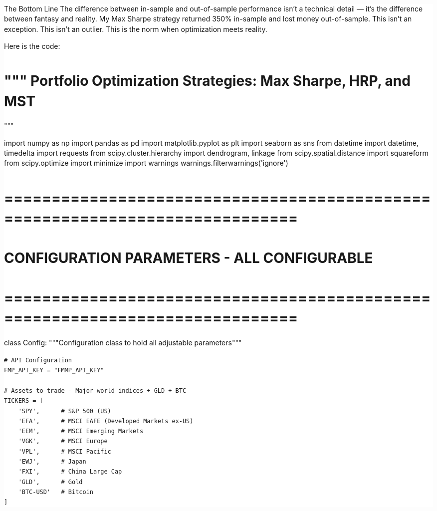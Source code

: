 The Bottom Line
The difference between in-sample and out-of-sample performance isn’t a technical detail — it’s the difference between fantasy and reality. My Max Sharpe strategy returned 350% in-sample and lost money out-of-sample. This isn’t an exception. This isn’t an outlier. This is the norm when optimization meets reality.

Here is the code:

"""
Portfolio Optimization Strategies: Max Sharpe, HRP, and MST
============================================================
"""

import numpy as np
import pandas as pd
import matplotlib.pyplot as plt
import seaborn as sns
from datetime import datetime, timedelta
import requests
from scipy.cluster.hierarchy import dendrogram, linkage
from scipy.spatial.distance import squareform
from scipy.optimize import minimize
import warnings
warnings.filterwarnings('ignore')

# ============================================================================
# CONFIGURATION PARAMETERS - ALL CONFIGURABLE
# ============================================================================

class Config:
    """Configuration class to hold all adjustable parameters"""
    
    # API Configuration
    FMP_API_KEY = "FMMP_API_KEY"
    
    # Assets to trade - Major world indices + GLD + BTC
    TICKERS = [
        'SPY',      # S&P 500 (US)
        'EFA',      # MSCI EAFE (Developed Markets ex-US)
        'EEM',      # MSCI Emerging Markets
        'VGK',      # MSCI Europe
        'VPL',      # MSCI Pacific
        'EWJ',      # Japan
        'FXI',      # China Large Cap
        'GLD',      # Gold
        'BTC-USD'   # Bitcoin
    ]
    